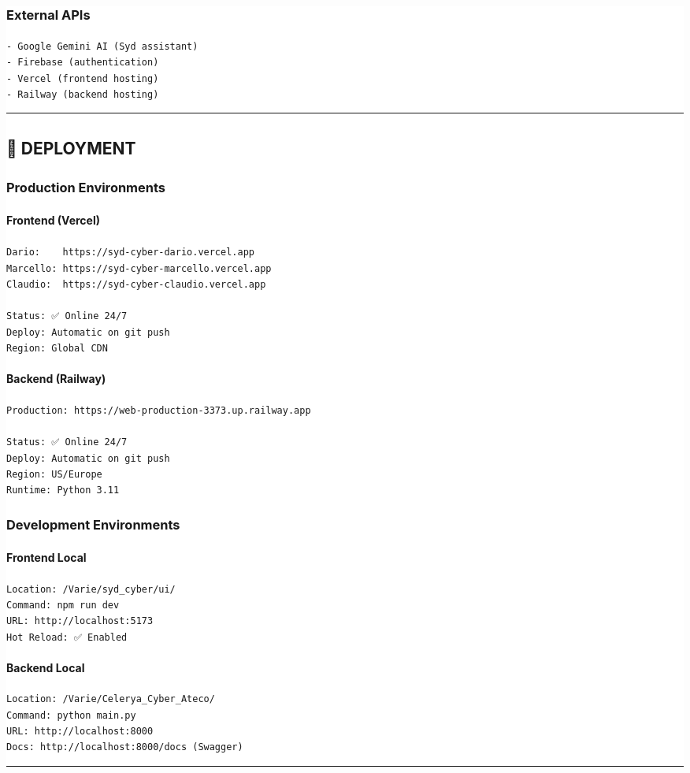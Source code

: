 ### External APIs
```
- Google Gemini AI (Syd assistant)
- Firebase (authentication)
- Vercel (frontend hosting)
- Railway (backend hosting)
```

---

## 🚀 DEPLOYMENT

### Production Environments

#### Frontend (Vercel)
```
Dario:    https://syd-cyber-dario.vercel.app
Marcello: https://syd-cyber-marcello.vercel.app
Claudio:  https://syd-cyber-claudio.vercel.app

Status: ✅ Online 24/7
Deploy: Automatic on git push
Region: Global CDN
```

#### Backend (Railway)
```
Production: https://web-production-3373.up.railway.app

Status: ✅ Online 24/7
Deploy: Automatic on git push
Region: US/Europe
Runtime: Python 3.11
```

### Development Environments

#### Frontend Local
```
Location: /Varie/syd_cyber/ui/
Command: npm run dev
URL: http://localhost:5173
Hot Reload: ✅ Enabled
```

#### Backend Local
```
Location: /Varie/Celerya_Cyber_Ateco/
Command: python main.py
URL: http://localhost:8000
Docs: http://localhost:8000/docs (Swagger)
```

---